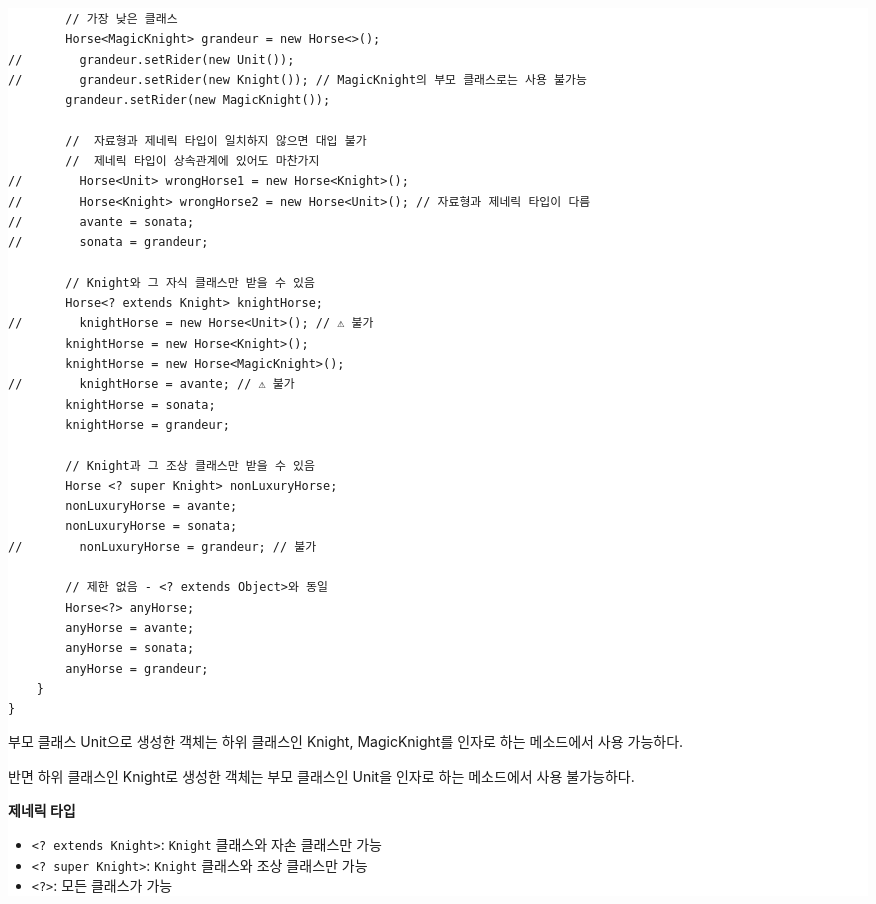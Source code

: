 ```
        // 가장 낮은 클래스
        Horse<MagicKnight> grandeur = new Horse<>();
//        grandeur.setRider(new Unit()); 
//        grandeur.setRider(new Knight()); // MagicKnight의 부모 클래스로는 사용 불가능
        grandeur.setRider(new MagicKnight());

        //  자료형과 제네릭 타입이 일치하지 않으면 대입 불가
        //  제네릭 타입이 상속관계에 있어도 마찬가지
//        Horse<Unit> wrongHorse1 = new Horse<Knight>();
//        Horse<Knight> wrongHorse2 = new Horse<Unit>(); // 자료형과 제네릭 타입이 다름
//        avante = sonata;
//        sonata = grandeur;

        // Knight와 그 자식 클래스만 받을 수 있음
        Horse<? extends Knight> knightHorse;
//        knightHorse = new Horse<Unit>(); // ⚠️ 불가
        knightHorse = new Horse<Knight>();
        knightHorse = new Horse<MagicKnight>();
//        knightHorse = avante; // ⚠️ 불가
        knightHorse = sonata;
        knightHorse = grandeur;

        // Knight과 그 조상 클래스만 받을 수 있음
        Horse <? super Knight> nonLuxuryHorse;
        nonLuxuryHorse = avante;
        nonLuxuryHorse = sonata;
//        nonLuxuryHorse = grandeur; // 불가

        // 제한 없음 - <? extends Object>와 동일
        Horse<?> anyHorse;
        anyHorse = avante;
        anyHorse = sonata;
        anyHorse = grandeur;
    }
}
```
부모 클래스 Unit으로 생성한 객체는 하위 클래스인 Knight, MagicKnight를 인자로 하는 메소드에서 사용 가능하다.

반면 하위 클래스인 Knight로 생성한 객체는 부모 클래스인 Unit을 인자로 하는 메소드에서 사용 불가능하다.

**제네릭 타입**
- `<? extends Knight>`: `Knight` 클래스와 자손 클래스만 가능
- `<? super Knight>`: `Knight` 클래스와 조상 클래스만 가능
- `<?>`: 모든 클래스가 가능
